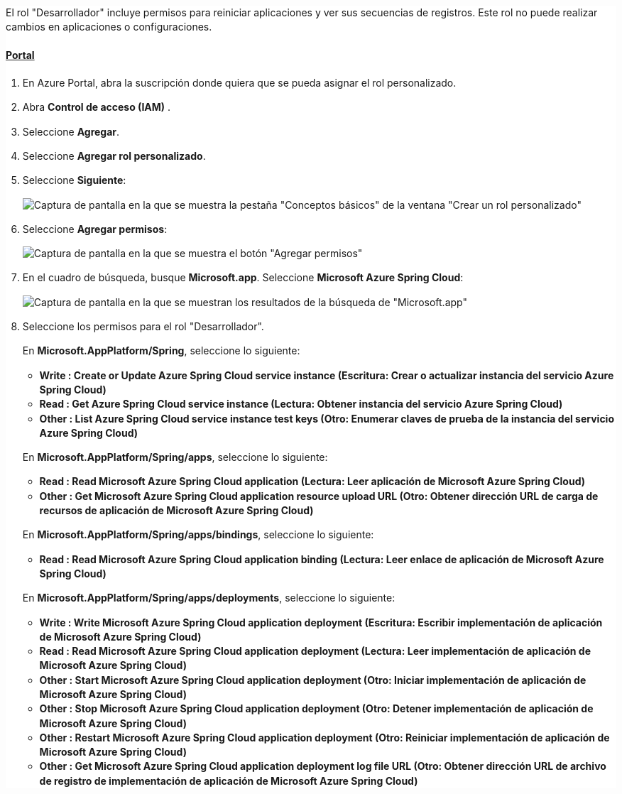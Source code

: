 El rol "Desarrollador" incluye permisos para reiniciar aplicaciones y ver sus secuencias de registros. Este rol no puede realizar cambios en aplicaciones o configuraciones.

#### <a name="portal"></a>[Portal](#tab/Azure-portal)
1. En Azure Portal, abra la suscripción donde quiera que se pueda asignar el rol personalizado.
2. Abra **Control de acceso (IAM)** .
3. Seleccione **Agregar**.
4. Seleccione **Agregar rol personalizado**.
5. Seleccione **Siguiente**:

   ![Captura de pantalla en la que se muestra la pestaña "Conceptos básicos" de la ventana "Crear un rol personalizado"](media/spring-cloud-permissions/create-custom-role.png)

6. Seleccione **Agregar permisos**:

   ![Captura de pantalla en la que se muestra el botón "Agregar permisos"](media/spring-cloud-permissions/add-permissions.png)


7. En el cuadro de búsqueda, busque **Microsoft.app**. Seleccione **Microsoft Azure Spring Cloud**:

   ![Captura de pantalla en la que se muestran los resultados de la búsqueda de "Microsoft.app"](media/spring-cloud-permissions/spring-cloud-permissions.png)

8. Seleccione los permisos para el rol "Desarrollador".

   En **Microsoft.AppPlatform/Spring**, seleccione lo siguiente:
   * **Write : Create or Update Azure Spring Cloud service instance (Escritura: Crear o actualizar instancia del servicio Azure Spring Cloud)**
   * **Read : Get Azure Spring Cloud service instance (Lectura: Obtener instancia del servicio Azure Spring Cloud)**
   * **Other : List Azure Spring Cloud service instance test keys (Otro: Enumerar claves de prueba de la instancia del servicio Azure Spring Cloud)**

   En **Microsoft.AppPlatform/Spring/apps**, seleccione lo siguiente:
   * **Read : Read Microsoft Azure Spring Cloud application (Lectura: Leer aplicación de Microsoft Azure Spring Cloud)**
   * **Other : Get Microsoft Azure Spring Cloud application resource upload URL (Otro: Obtener dirección URL de carga de recursos de aplicación de Microsoft Azure Spring Cloud)**

   En **Microsoft.AppPlatform/Spring/apps/bindings**, seleccione lo siguiente:
   * **Read : Read Microsoft Azure Spring Cloud application binding (Lectura: Leer enlace de aplicación de Microsoft Azure Spring Cloud)**

   En **Microsoft.AppPlatform/Spring/apps/deployments**, seleccione lo siguiente:
   * **Write : Write Microsoft Azure Spring Cloud application deployment (Escritura: Escribir implementación de aplicación de Microsoft Azure Spring Cloud)**
   * **Read : Read Microsoft Azure Spring Cloud application deployment (Lectura: Leer implementación de aplicación de Microsoft Azure Spring Cloud)**
   * **Other : Start Microsoft Azure Spring Cloud application deployment (Otro: Iniciar implementación de aplicación de Microsoft Azure Spring Cloud)**
   * **Other : Stop Microsoft Azure Spring Cloud application deployment (Otro: Detener implementación de aplicación de Microsoft Azure Spring Cloud)**
   * **Other : Restart Microsoft Azure Spring Cloud application deployment (Otro: Reiniciar implementación de aplicación de Microsoft Azure Spring Cloud)**
   * **Other : Get Microsoft Azure Spring Cloud application deployment log file URL (Otro: Obtener dirección URL de archivo de registro de implementación de aplicación de Microsoft Azure Spring Cloud)**
